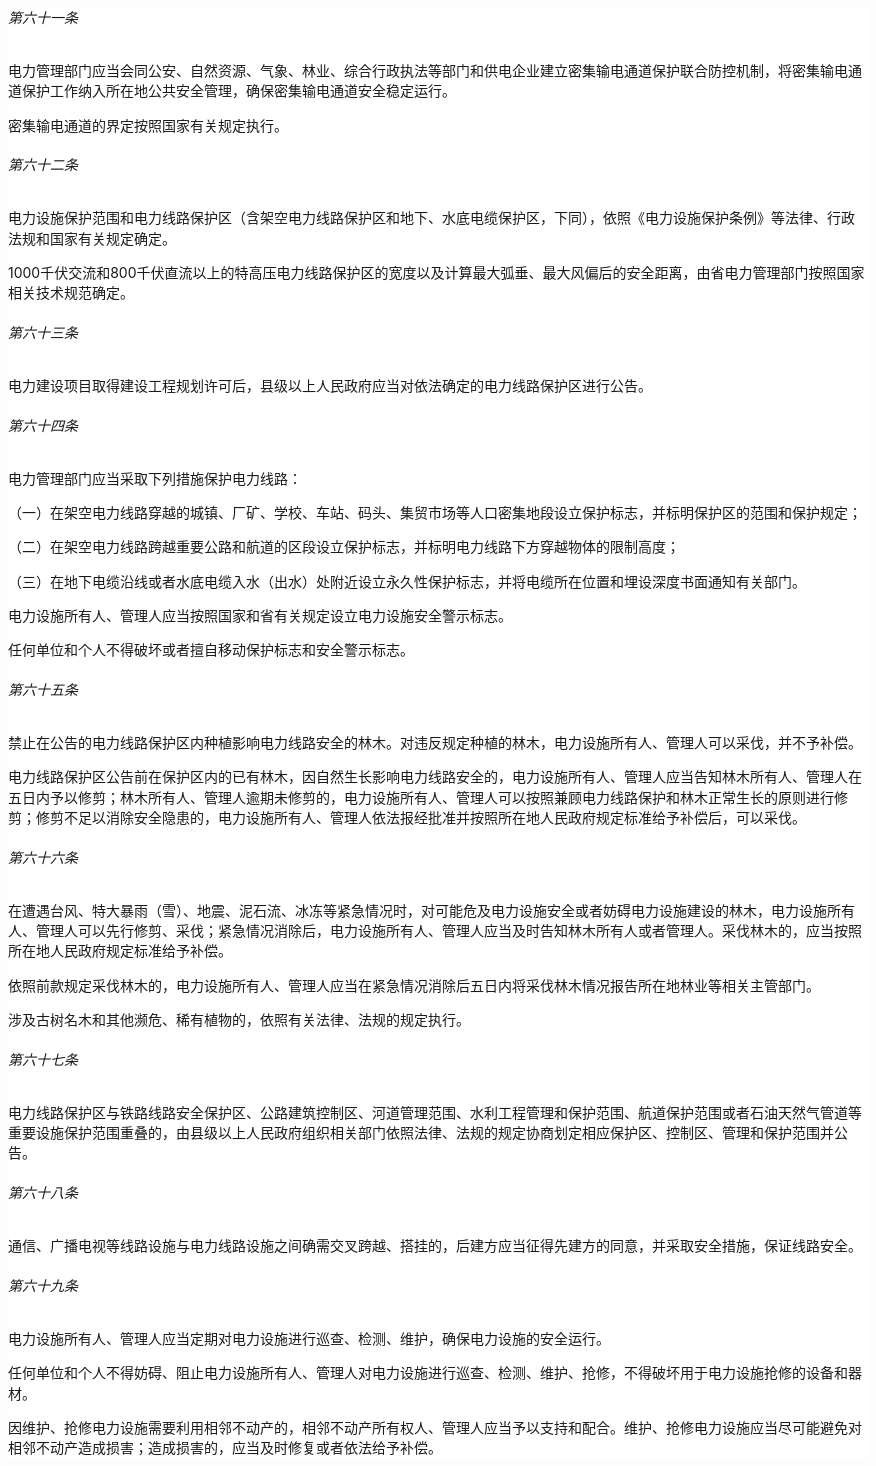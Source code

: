 ###### 第六十一条

电力管理部门应当会同公安、自然资源、气象、林业、综合行政执法等部门和供电企业建立密集输电通道保护联合防控机制，将密集输电通道保护工作纳入所在地公共安全管理，确保密集输电通道安全稳定运行。

密集输电通道的界定按照国家有关规定执行。

###### 第六十二条

电力设施保护范围和电力线路保护区（含架空电力线路保护区和地下、水底电缆保护区，下同），依照《电力设施保护条例》等法律、行政法规和国家有关规定确定。

1000千伏交流和800千伏直流以上的特高压电力线路保护区的宽度以及计算最大弧垂、最大风偏后的安全距离，由省电力管理部门按照国家相关技术规范确定。

###### 第六十三条

电力建设项目取得建设工程规划许可后，县级以上人民政府应当对依法确定的电力线路保护区进行公告。

###### 第六十四条

电力管理部门应当采取下列措施保护电力线路：

（一）在架空电力线路穿越的城镇、厂矿、学校、车站、码头、集贸市场等人口密集地段设立保护标志，并标明保护区的范围和保护规定；

（二）在架空电力线路跨越重要公路和航道的区段设立保护标志，并标明电力线路下方穿越物体的限制高度；

（三）在地下电缆沿线或者水底电缆入水（出水）处附近设立永久性保护标志，并将电缆所在位置和埋设深度书面通知有关部门。

电力设施所有人、管理人应当按照国家和省有关规定设立电力设施安全警示标志。

任何单位和个人不得破坏或者擅自移动保护标志和安全警示标志。

###### 第六十五条

禁止在公告的电力线路保护区内种植影响电力线路安全的林木。对违反规定种植的林木，电力设施所有人、管理人可以采伐，并不予补偿。

电力线路保护区公告前在保护区内的已有林木，因自然生长影响电力线路安全的，电力设施所有人、管理人应当告知林木所有人、管理人在五日内予以修剪；林木所有人、管理人逾期未修剪的，电力设施所有人、管理人可以按照兼顾电力线路保护和林木正常生长的原则进行修剪；修剪不足以消除安全隐患的，电力设施所有人、管理人依法报经批准并按照所在地人民政府规定标准给予补偿后，可以采伐。

###### 第六十六条

在遭遇台风、特大暴雨（雪）、地震、泥石流、冰冻等紧急情况时，对可能危及电力设施安全或者妨碍电力设施建设的林木，电力设施所有人、管理人可以先行修剪、采伐；紧急情况消除后，电力设施所有人、管理人应当及时告知林木所有人或者管理人。采伐林木的，应当按照所在地人民政府规定标准给予补偿。

依照前款规定采伐林木的，电力设施所有人、管理人应当在紧急情况消除后五日内将采伐林木情况报告所在地林业等相关主管部门。

涉及古树名木和其他濒危、稀有植物的，依照有关法律、法规的规定执行。

###### 第六十七条

电力线路保护区与铁路线路安全保护区、公路建筑控制区、河道管理范围、水利工程管理和保护范围、航道保护范围或者石油天然气管道等重要设施保护范围重叠的，由县级以上人民政府组织相关部门依照法律、法规的规定协商划定相应保护区、控制区、管理和保护范围并公告。

###### 第六十八条

通信、广播电视等线路设施与电力线路设施之间确需交叉跨越、搭挂的，后建方应当征得先建方的同意，并采取安全措施，保证线路安全。

###### 第六十九条

电力设施所有人、管理人应当定期对电力设施进行巡查、检测、维护，确保电力设施的安全运行。

任何单位和个人不得妨碍、阻止电力设施所有人、管理人对电力设施进行巡查、检测、维护、抢修，不得破坏用于电力设施抢修的设备和器材。

因维护、抢修电力设施需要利用相邻不动产的，相邻不动产所有权人、管理人应当予以支持和配合。维护、抢修电力设施应当尽可能避免对相邻不动产造成损害；造成损害的，应当及时修复或者依法给予补偿。

